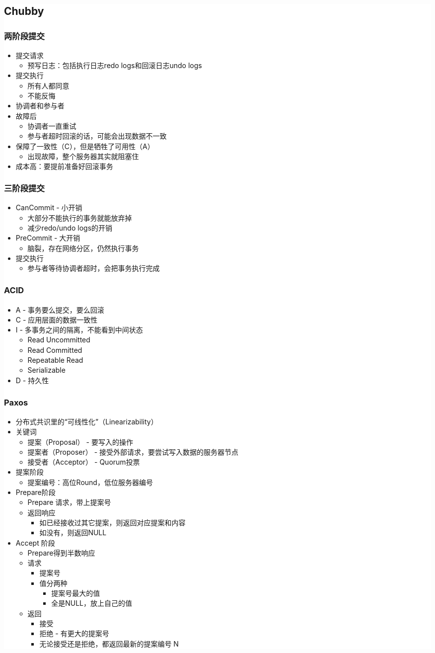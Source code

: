## Chubby

### 两阶段提交

- 提交请求
  - 预写日志：包括执行日志redo logs和回滚日志undo logs
- 提交执行
  - 所有人都同意
  - 不能反悔
- 协调者和参与者
- 故障后
  - 协调者一直重试
  - 参与者超时回滚的话，可能会出现数据不一致
- 保障了一致性（C），但是牺牲了可用性（A）
  - 出现故障，整个服务器其实就阻塞住
- 成本高：要提前准备好回滚事务

### 三阶段提交

- CanCommit - 小开销
  - 大部分不能执行的事务就能放弃掉
  - 减少redo/undo logs的开销
- PreCommit - 大开销
  - 脑裂，存在网络分区，仍然执行事务
- 提交执行
  - 参与者等待协调者超时，会把事务执行完成

### ACID

- A - 事务要么提交，要么回滚
- C - 应用层面的数据一致性
- I - 多事务之间的隔离，不能看到中间状态
  - Read Uncommitted
  - Read Committed
  - Repeatable Read
  - Serializable
- D - 持久性

### Paxos

- 分布式共识里的“可线性化”（Linearizability）
- 关键词
  - 提案（Proposal） - 要写入的操作
  - 提案者（Proposer） - 接受外部请求，要尝试写入数据的服务器节点
  - 接受者（Acceptor） - Quorum投票
- 提案阶段
  - 提案编号：高位Round，低位服务器编号
- Prepare阶段
  - Prepare 请求，带上提案号
  - 返回响应
    - 如已经接收过其它提案，则返回对应提案和内容
    - 如没有，则返回NULL
- Accept 阶段
  - Prepare得到半数响应
  - 请求
    - 提案号
    - 值分两种
      - 提案号最大的值
      - 全是NULL，放上自己的值
  - 返回
    - 接受
    - 拒绝 - 有更大的提案号
    - 无论接受还是拒绝，都返回最新的提案编号 N